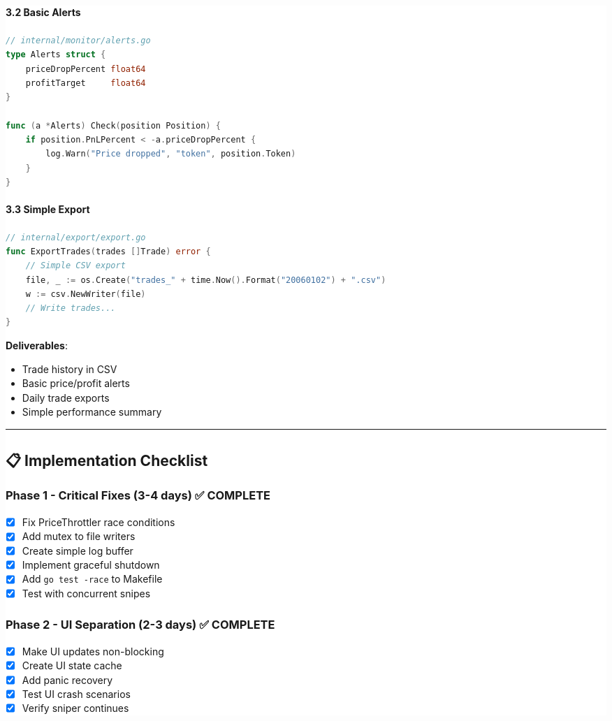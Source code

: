 #### 3.2 Basic Alerts
```go
// internal/monitor/alerts.go  
type Alerts struct {
    priceDropPercent float64
    profitTarget     float64
}

func (a *Alerts) Check(position Position) {
    if position.PnLPercent < -a.priceDropPercent {
        log.Warn("Price dropped", "token", position.Token)
    }
}
```

#### 3.3 Simple Export
```go
// internal/export/export.go
func ExportTrades(trades []Trade) error {
    // Simple CSV export
    file, _ := os.Create("trades_" + time.Now().Format("20060102") + ".csv")
    w := csv.NewWriter(file)
    // Write trades...
}
```

**Deliverables**:
- Trade history in CSV
- Basic price/profit alerts
- Daily trade exports
- Simple performance summary

---

## 📋 Implementation Checklist

### Phase 1 - Critical Fixes (3-4 days) ✅ COMPLETE
- [x] Fix PriceThrottler race conditions
- [x] Add mutex to file writers 
- [x] Create simple log buffer
- [x] Implement graceful shutdown
- [x] Add `go test -race` to Makefile
- [x] Test with concurrent snipes

### Phase 2 - UI Separation (2-3 days) ✅ COMPLETE
- [x] Make UI updates non-blocking
- [x] Create UI state cache
- [x] Add panic recovery
- [x] Test UI crash scenarios
- [x] Verify sniper continues
